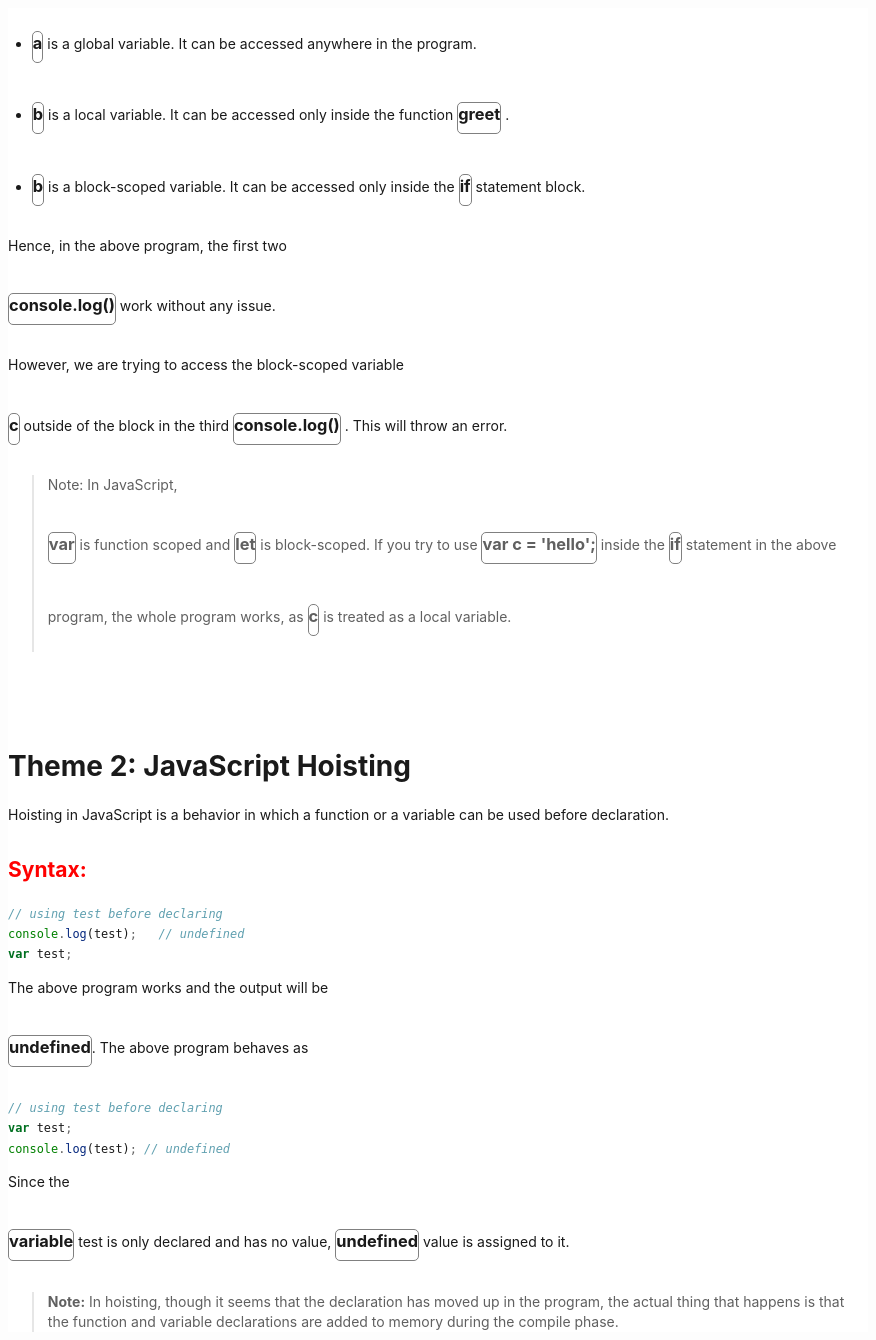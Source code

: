 - <h3 style="display:inline-block; height:30px; border: 1px solid gray; border-radius:5px;">a</h3>  is a global variable. It can be accessed anywhere in the program.
- <h3 style="display:inline-block; height:30px; border: 1px solid gray; border-radius:5px;">b</h3>  is a local variable. It can be accessed only inside the function <h3 style="display:inline-block; height:30px; border: 1px solid gray; border-radius:5px;">greet</h3> .
- <h3 style="display:inline-block; height:30px; border: 1px solid gray; border-radius:5px;">b</h3>  is a block-scoped variable. It can be accessed only inside the <h3 style="display:inline-block; height:30px; border: 1px solid gray; border-radius:5px;">if</h3>  statement block.

Hence, in the above program, the first two <h3 style="display:inline-block; height:30px; border: 1px solid gray; border-radius:5px;">console.log()</h3> work without any issue.

However, we are trying to access the block-scoped variable <h3 style="display:inline-block; height:30px; border: 1px solid gray; border-radius:5px;">c</h3> outside of the block in the third  <h3 style="display:inline-block; height:30px; border: 1px solid gray; border-radius:5px;">console.log()</h3> . This will throw an error.

>Note: In JavaScript, <h3 style="display:inline-block; height:30px; border: 1px solid gray; border-radius:5px;">var</h3> is function scoped and <h3 style="display:inline-block; height:30px; border: 1px solid gray; border-radius:5px;">let</h3> is block-scoped. If you try to use <h3 style="display:inline-block; height:30px; border: 1px solid gray; border-radius:5px;">var c = 'hello';</h3> inside the <h3 style="display:inline-block; height:30px; border: 1px solid gray; border-radius:5px;">if</h3> statement in the above program, the whole program works, as <h3 style="display:inline-block; height:30px; border: 1px solid gray; border-radius:5px;">c</h3> is treated as a local variable.

<br><br>

# Theme 2: JavaScript Hoisting

Hoisting in JavaScript is a behavior in which a function or a variable can be used before declaration.

<h2 style="color: red">Syntax:</h2>

```js
// using test before declaring
console.log(test);   // undefined
var test;
```

The above program works and the output will be <h3 style="display:inline-block; height:30px; border:1px solid gray; border-radius:5px;">undefined</h3>. The above program behaves as

```js
// using test before declaring
var test;
console.log(test); // undefined
```

Since the <h3 style="display:inline-block; height:30px; border: 1px solid gray; border-radius:5px;">variable</h3> test is only declared and has no value, <h3 style="display:inline-block; height:30px; border: 1px solid gray; border-radius:5px;">undefined</h3> value is assigned to it.

>**Note:** In hoisting, though it seems that the declaration has moved up in the program, the actual thing that happens is that the function and variable declarations are added to memory during the compile phase.
